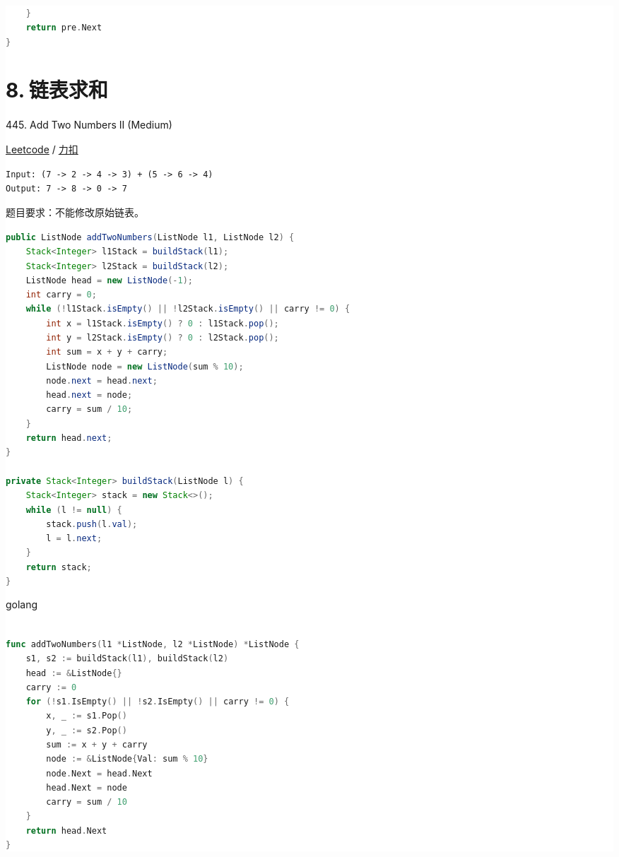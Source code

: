 ```go
    }
    return pre.Next
}
```
    
#  8. 链表求和

445\. Add Two Numbers II (Medium)

[Leetcode](https://leetcode.com/problems/add-two-numbers-ii/description/) / [力扣](https://leetcode-cn.com/problems/add-two-numbers-ii/description/)

```html
Input: (7 -> 2 -> 4 -> 3) + (5 -> 6 -> 4)
Output: 7 -> 8 -> 0 -> 7
```

题目要求：不能修改原始链表。

```java
public ListNode addTwoNumbers(ListNode l1, ListNode l2) {
    Stack<Integer> l1Stack = buildStack(l1);
    Stack<Integer> l2Stack = buildStack(l2);
    ListNode head = new ListNode(-1);
    int carry = 0;
    while (!l1Stack.isEmpty() || !l2Stack.isEmpty() || carry != 0) {
        int x = l1Stack.isEmpty() ? 0 : l1Stack.pop();
        int y = l2Stack.isEmpty() ? 0 : l2Stack.pop();
        int sum = x + y + carry;
        ListNode node = new ListNode(sum % 10);
        node.next = head.next;
        head.next = node;
        carry = sum / 10;
    }
    return head.next;
}

private Stack<Integer> buildStack(ListNode l) {
    Stack<Integer> stack = new Stack<>();
    while (l != null) {
        stack.push(l.val);
        l = l.next;
    }
    return stack;
}
```

golang
```go

func addTwoNumbers(l1 *ListNode, l2 *ListNode) *ListNode {
    s1, s2 := buildStack(l1), buildStack(l2)
    head := &ListNode{}
    carry := 0
    for (!s1.IsEmpty() || !s2.IsEmpty() || carry != 0) {
        x, _ := s1.Pop()
        y, _ := s2.Pop()
        sum := x + y + carry
        node := &ListNode{Val: sum % 10}
        node.Next = head.Next
		head.Next = node
        carry = sum / 10
    }
    return head.Next
}
```